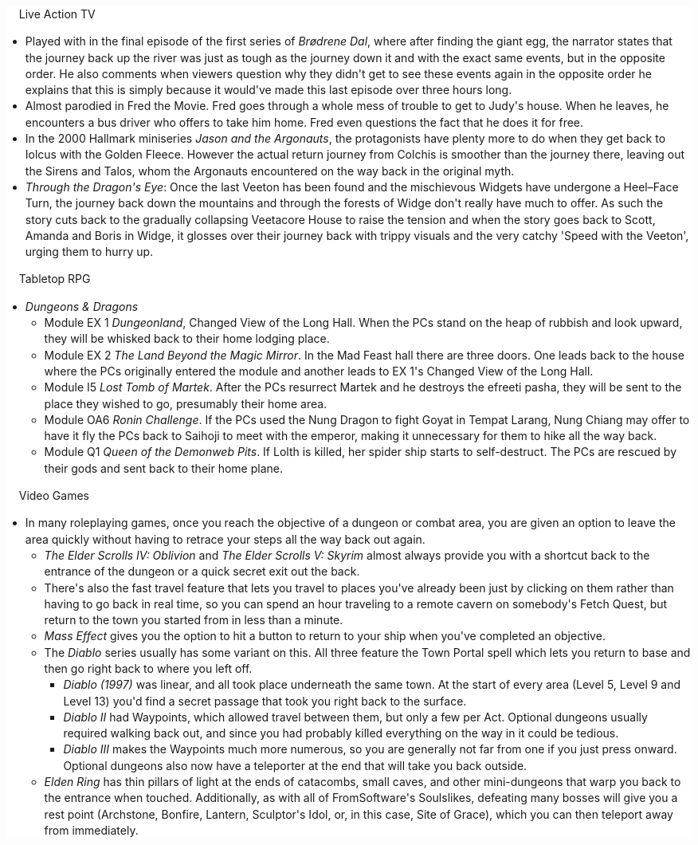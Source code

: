     Live Action TV 

-   Played with in the final episode of the first series of _Brødrene Dal_, where after finding the giant egg, the narrator states that the journey back up the river was just as tough as the journey down it and with the exact same events, but in the opposite order. He also comments when viewers question why they didn't get to see these events again in the opposite order he explains that this is simply because it would've made this last episode over three hours long.
-   Almost parodied in Fred the Movie. Fred goes through a whole mess of trouble to get to Judy's house. When he leaves, he encounters a bus driver who offers to take him home. Fred even questions the fact that he does it for free.
-   In the 2000 Hallmark miniseries _Jason and the Argonauts_, the protagonists have plenty more to do when they get back to Iolcus with the Golden Fleece. However the actual return journey from Colchis is smoother than the journey there, leaving out the Sirens and Talos, whom the Argonauts encountered on the way back in the original myth.
-   _Through the Dragon's Eye_: Once the last Veeton has been found and the mischievous Widgets have undergone a Heel–Face Turn, the journey back down the mountains and through the forests of Widge don't really have much to offer. As such the story cuts back to the gradually collapsing Veetacore House to raise the tension and when the story goes back to Scott, Amanda and Boris in Widge, it glosses over their journey back with trippy visuals and the very catchy 'Speed with the Veeton', urging them to hurry up.

    Tabletop RPG 

-   _Dungeons & Dragons_
    -   Module EX 1 _Dungeonland_, Changed View of the Long Hall. When the PCs stand on the heap of rubbish and look upward, they will be whisked back to their home lodging place.
    -   Module EX 2 _The Land Beyond the Magic Mirror_. In the Mad Feast hall there are three doors. One leads back to the house where the PCs originally entered the module and another leads to EX 1's Changed View of the Long Hall.
    -   Module I5 _Lost Tomb of Martek_. After the PCs resurrect Martek and he destroys the efreeti pasha, they will be sent to the place they wished to go, presumably their home area.
    -   Module OA6 _Ronin Challenge_. If the PCs used the Nung Dragon to fight Goyat in Tempat Larang, Nung Chiang may offer to have it fly the PCs back to Saihoji to meet with the emperor, making it unnecessary for them to hike all the way back.
    -   Module Q1 _Queen of the Demonweb Pits_. If Lolth is killed, her spider ship starts to self-destruct. The PCs are rescued by their gods and sent back to their home plane.

    Video Games 

-   In many roleplaying games, once you reach the objective of a dungeon or combat area, you are given an option to leave the area quickly without having to retrace your steps all the way back out again.
    -   _The Elder Scrolls IV: Oblivion_ and _The Elder Scrolls V: Skyrim_ almost always provide you with a shortcut back to the entrance of the dungeon or a quick secret exit out the back.
    -   There's also the fast travel feature that lets you travel to places you've already been just by clicking on them rather than having to go back in real time, so you can spend an hour traveling to a remote cavern on somebody's Fetch Quest, but return to the town you started from in less than a minute.
    -   _Mass Effect_ gives you the option to hit a button to return to your ship when you've completed an objective.
    -   The _Diablo_ series usually has some variant on this. All three feature the Town Portal spell which lets you return to base and then go right back to where you left off.
        -   _Diablo (1997)_ was linear, and all took place underneath the same town. At the start of every area (Level 5, Level 9 and Level 13) you'd find a secret passage that took you right back to the surface.
        -   _Diablo II_ had Waypoints, which allowed travel between them, but only a few per Act. Optional dungeons usually required walking back out, and since you had probably killed everything on the way in it could be tedious.
        -   _Diablo III_ makes the Waypoints much more numerous, so you are generally not far from one if you just press onward. Optional dungeons also now have a teleporter at the end that will take you back outside.
    -   _Elden Ring_ has thin pillars of light at the ends of catacombs, small caves, and other mini-dungeons that warp you back to the entrance when touched. Additionally, as with all of FromSoftware's Soulslikes, defeating many bosses will give you a rest point (Archstone, Bonfire, Lantern, Sculptor's Idol, or, in this case, Site of Grace), which you can then teleport away from immediately.
